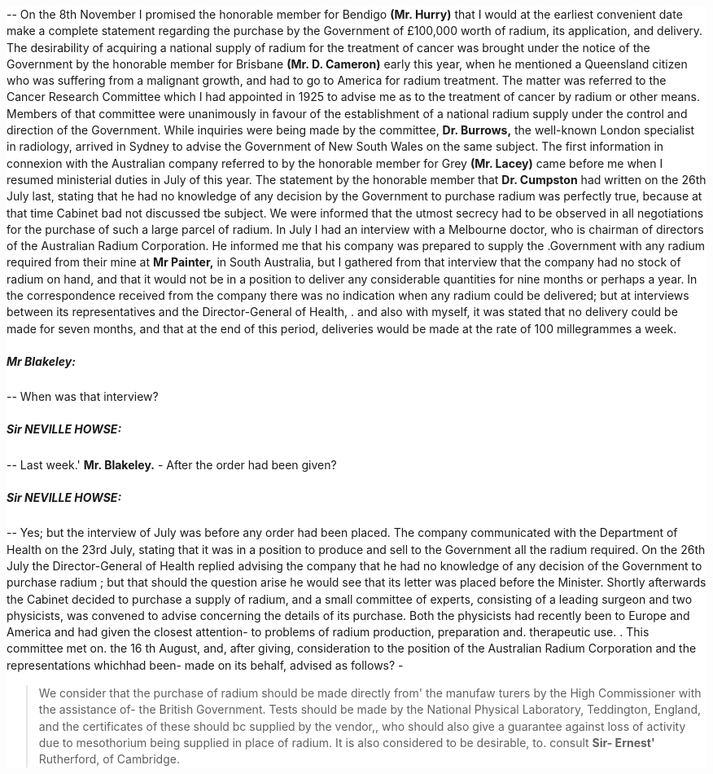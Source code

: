 -- On the 8th November I promised the honorable member for Bendigo  **(Mr. Hurry)**  that I would at the earliest convenient date make a complete statement regarding the purchase by the Government of £100,000 worth of radium, its application, and delivery. The desirability of acquiring a national supply of radium for the treatment of cancer was brought under the notice of the Government by the honorable member for Brisbane  **(Mr. D. Cameron)**  early this year, when he mentioned a Queensland citizen who was suffering from a malignant growth, and had to go to America for radium treatment. The matter was referred to the Cancer Research Committee which I had appointed in 1925 to advise me as to the treatment of cancer by radium or other means. Members of that committee were unanimously in favour of the establishment of a national radium supply under the control and direction of the Government. While inquiries were being made by the committee,  **Dr. Burrows,**  the well-known London specialist in radiology, arrived in Sydney to advise the Government of New South Wales on the same subject. The first information in connexion with the Australian company referred to by the honorable member for Grey  **(Mr. Lacey)**  came before me when I resumed ministerial duties in July of this year. The statement by the honorable member that  **Dr. Cumpston**  had written on the 26th July last, stating that he had no knowledge of any decision by the Government to purchase radium was perfectly true, because at that time Cabinet bad not discussed tbe subject. We were informed that the utmost secrecy had to be observed in all negotiations for the purchase of such a large parcel of radium. In July I had an interview with a Melbourne doctor, who is  chairman  of directors of the Australian Radium Corporation. He informed me that his company was prepared to supply the .Government with any radium required from their mine at  **Mr Painter,**  in South Australia, but I gathered from that interview that the company had no stock of radium on hand, and that it would not be in a position to deliver any considerable quantities for nine months or perhaps a year. In the correspondence received from the company there was no indication when any radium could be delivered; but at interviews between its representatives and the Director-General of Health, . and also with myself, it was stated that no delivery could be made for seven months, and that at the end of this period, deliveries would be made at the rate of 100 millegrammes a week. 

##### Mr Blakeley:

--  When was that interview? 

##### Sir NEVILLE HOWSE:

-- Last week.'  **Mr. Blakeley.**  - After the order had been given? 

##### Sir NEVILLE HOWSE:

-- Yes; but the interview of July was before any order had been placed. The company communicated with the Department of Health on the 23rd July, stating that it was in a position to produce and sell to the Government all the radium required. On the 26th July the Director-General of Health replied advising the company that he had no knowledge of any decision of the Government to purchase radium ; but that should the question arise he would see that its letter was placed before the Minister. Shortly afterwards the Cabinet decided to purchase a supply of radium, and a small committee of experts, consisting of a leading surgeon and two physicists, was convened to advise concerning the details of its purchase. Both the physicists had recently been to Europe and America and had given the closest attention- to problems of radium production, preparation and. therapeutic use. . This committee met on. the 16 th August, and, after giving, consideration to the position of the Australian Radium Corporation and the representations whichhad been- made on its behalf, advised as follows? - 

  >We consider that the purchase of radium should be made directly from' the manufaw turers by the High Commissioner with the assistance of- the British Government. Tests should be made by the National Physical Laboratory, Teddington, England, and the certificates of these should bc supplied by the vendor,, who should also give a guarantee against loss of activity due to mesothorium being supplied in place of radium. It is also considered to be desirable, to. consult  **Sir- Ernest'**  Rutherford, of Cambridge. 
